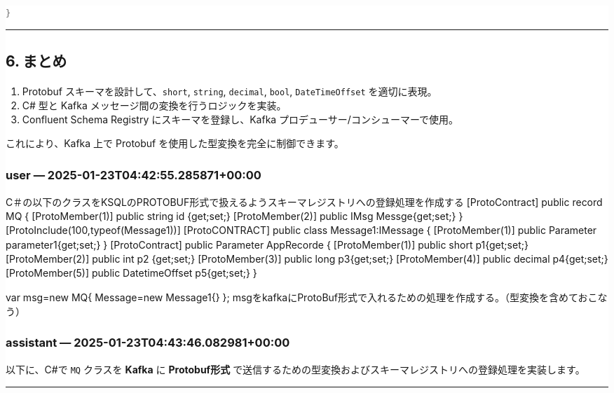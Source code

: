 ```csharp
}
```

---

## **6. まとめ**
1. Protobuf スキーマを設計して、`short`, `string`, `decimal`, `bool`, `DateTimeOffset` を適切に表現。
2. C# 型と Kafka メッセージ間の変換を行うロジックを実装。
3. Confluent Schema Registry にスキーマを登録し、Kafka プロデューサー/コンシューマーで使用。

これにより、Kafka 上で Protobuf を使用した型変換を完全に制御できます。
### user — 2025-01-23T04:42:55.285871+00:00

C＃の以下のクラスをKSQLのPROTOBUF形式で扱えるようスキーマレジストリへの登録処理を作成する
[ProtoContract]
public record MQ
{
 [ProtoMember(1)]
public string id {get;set;}
[ProtoMember(2)]
public IMsg Messge{get;set;}
}
[ProtoInclude(100,typeof(Message1))]
[ProtoCONTRACT]
public class Message1:IMessage
{
 [ProtoMember(1)]
public Parameter parameter1{get;set;}
}
[ProtoContract]
public Parameter AppRecorde
{
 [ProtoMember(1)]
 public short p1{get;set;}
[ProtoMember(2)]
public int p2 {get;set;}
[ProtoMember(3)]
public long p3{get;set;}
[ProtoMember(4)]
public decimal p4{get;set;}
[ProtoMember(5)]
public DatetimeOffset p5{get;set;}
}

var msg=new MQ{ Message=new Message1{} };
msgをkafkaにProtoBuf形式で入れるための処理を作成する。（型変換を含めておこなう）
### assistant — 2025-01-23T04:43:46.082981+00:00

以下に、C#で `MQ` クラスを **Kafka** に **Protobuf形式** で送信するための型変換およびスキーマレジストリへの登録処理を実装します。

---
